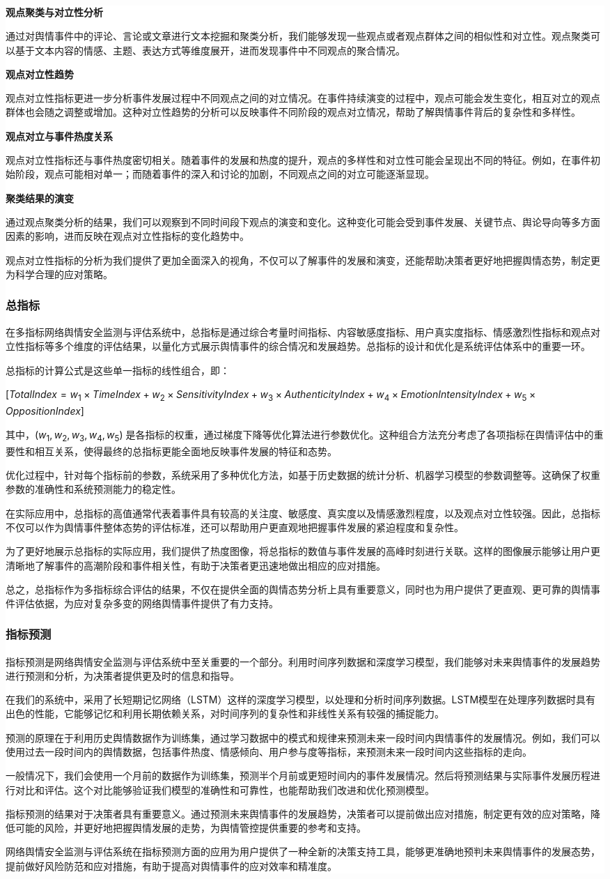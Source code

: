 **观点聚类与对立性分析**

通过对舆情事件中的评论、言论或文章进行文本挖掘和聚类分析，我们能够发现一些观点或者观点群体之间的相似性和对立性。观点聚类可以基于文本内容的情感、主题、表达方式等维度展开，进而发现事件中不同观点的聚合情况。

**观点对立性趋势**

观点对立性指标更进一步分析事件发展过程中不同观点之间的对立情况。在事件持续演变的过程中，观点可能会发生变化，相互对立的观点群体也会随之调整或增加。这种对立性趋势的分析可以反映事件不同阶段的观点对立情况，帮助了解舆情事件背后的复杂性和多样性。

**观点对立与事件热度关系**

观点对立性指标还与事件热度密切相关。随着事件的发展和热度的提升，观点的多样性和对立性可能会呈现出不同的特征。例如，在事件初始阶段，观点可能相对单一；而随着事件的深入和讨论的加剧，不同观点之间的对立可能逐渐显现。

**聚类结果的演变**

通过观点聚类分析的结果，我们可以观察到不同时间段下观点的演变和变化。这种变化可能会受到事件发展、关键节点、舆论导向等多方面因素的影响，进而反映在观点对立性指标的变化趋势中。

观点对立性指标的分析为我们提供了更加全面深入的视角，不仅可以了解事件的发展和演变，还能帮助决策者更好地把握舆情态势，制定更为科学合理的应对策略。

### **总指标**

在多指标网络舆情安全监测与评估系统中，总指标是通过综合考量时间指标、内容敏感度指标、用户真实度指标、情感激烈性指标和观点对立性指标等多个维度的评估结果，以量化方式展示舆情事件的综合情况和发展趋势。总指标的设计和优化是系统评估体系中的重要一环。

总指标的计算公式是这些单一指标的线性组合，即：

$[ TotalIndex = w_1 \times TimeIndex + w_2 \times SensitivityIndex + w_3 \times AuthenticityIndex + w_4 \times EmotionIntensityIndex + w_5 \times OppositionIndex]$

其中，$(w_1, w_2, w_3, w_4, w_5)$ 是各指标的权重，通过梯度下降等优化算法进行参数优化。这种组合方法充分考虑了各项指标在舆情评估中的重要性和相互关系，使得最终的总指标更能全面地反映事件发展的特征和态势。

优化过程中，针对每个指标前的参数，系统采用了多种优化方法，如基于历史数据的统计分析、机器学习模型的参数调整等。这确保了权重参数的准确性和系统预测能力的稳定性。

在实际应用中，总指标的高值通常代表着事件具有较高的关注度、敏感度、真实度以及情感激烈程度，以及观点对立性较强。因此，总指标不仅可以作为舆情事件整体态势的评估标准，还可以帮助用户更直观地把握事件发展的紧迫程度和复杂性。

为了更好地展示总指标的实际应用，我们提供了热度图像，将总指标的数值与事件发展的高峰时刻进行关联。这样的图像展示能够让用户更清晰地了解事件的高潮阶段和事件相关性，有助于决策者更迅速地做出相应的应对措施。

总之，总指标作为多指标综合评估的结果，不仅在提供全面的舆情态势分析上具有重要意义，同时也为用户提供了更直观、更可靠的舆情事件评估依据，为应对复杂多变的网络舆情事件提供了有力支持。

### **指标预测**

指标预测是网络舆情安全监测与评估系统中至关重要的一个部分。利用时间序列数据和深度学习模型，我们能够对未来舆情事件的发展趋势进行预测和分析，为决策者提供更及时的信息和指导。

在我们的系统中，采用了长短期记忆网络（LSTM）这样的深度学习模型，以处理和分析时间序列数据。LSTM模型在处理序列数据时具有出色的性能，它能够记忆和利用长期依赖关系，对时间序列的复杂性和非线性关系有较强的捕捉能力。

预测的原理在于利用历史舆情数据作为训练集，通过学习数据中的模式和规律来预测未来一段时间内舆情事件的发展情况。例如，我们可以使用过去一段时间内的舆情数据，包括事件热度、情感倾向、用户参与度等指标，来预测未来一段时间内这些指标的走向。

一般情况下，我们会使用一个月前的数据作为训练集，预测半个月前或更短时间内的事件发展情况。然后将预测结果与实际事件发展历程进行对比和评估。这个对比能够验证我们模型的准确性和可靠性，也能帮助我们改进和优化预测模型。

指标预测的结果对于决策者具有重要意义。通过预测未来舆情事件的发展趋势，决策者可以提前做出应对措施，制定更有效的应对策略，降低可能的风险，并更好地把握舆情发展的走势，为舆情管控提供重要的参考和支持。

网络舆情安全监测与评估系统在指标预测方面的应用为用户提供了一种全新的决策支持工具，能够更准确地预判未来舆情事件的发展态势，提前做好风险防范和应对措施，有助于提高对舆情事件的应对效率和精准度。
